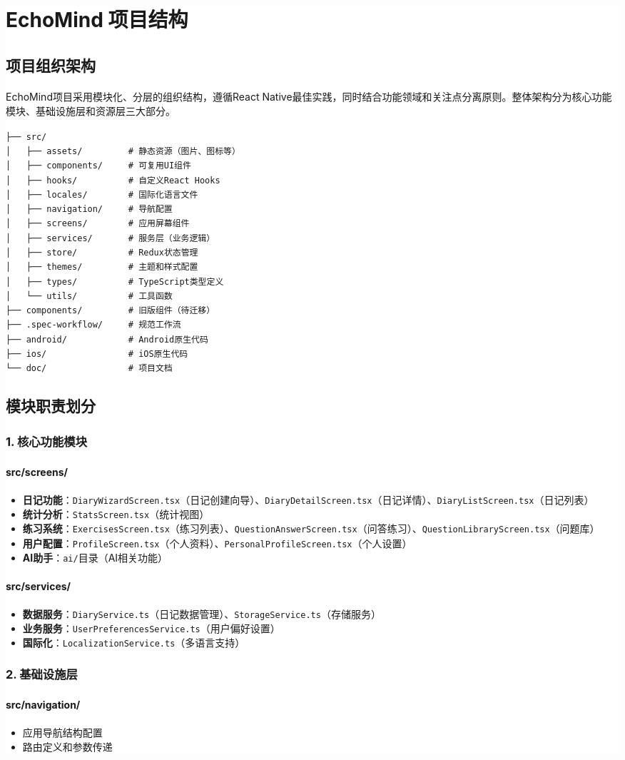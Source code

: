 # EchoMind 项目结构

## 项目组织架构

EchoMind项目采用模块化、分层的组织结构，遵循React Native最佳实践，同时结合功能领域和关注点分离原则。整体架构分为核心功能模块、基础设施层和资源层三大部分。

```
├── src/
│   ├── assets/         # 静态资源（图片、图标等）
│   ├── components/     # 可复用UI组件
│   ├── hooks/          # 自定义React Hooks
│   ├── locales/        # 国际化语言文件
│   ├── navigation/     # 导航配置
│   ├── screens/        # 应用屏幕组件
│   ├── services/       # 服务层（业务逻辑）
│   ├── store/          # Redux状态管理
│   ├── themes/         # 主题和样式配置
│   ├── types/          # TypeScript类型定义
│   └── utils/          # 工具函数
├── components/         # 旧版组件（待迁移）
├── .spec-workflow/     # 规范工作流
├── android/            # Android原生代码
├── ios/                # iOS原生代码
└── doc/                # 项目文档
```

## 模块职责划分

### 1. 核心功能模块

#### src/screens/
- **日记功能**：`DiaryWizardScreen.tsx`（日记创建向导）、`DiaryDetailScreen.tsx`（日记详情）、`DiaryListScreen.tsx`（日记列表）
- **统计分析**：`StatsScreen.tsx`（统计视图）
- **练习系统**：`ExercisesScreen.tsx`（练习列表）、`QuestionAnswerScreen.tsx`（问答练习）、`QuestionLibraryScreen.tsx`（问题库）
- **用户配置**：`ProfileScreen.tsx`（个人资料）、`PersonalProfileScreen.tsx`（个人设置）
- **AI助手**：`ai/`目录（AI相关功能）

#### src/services/
- **数据服务**：`DiaryService.ts`（日记数据管理）、`StorageService.ts`（存储服务）
- **业务服务**：`UserPreferencesService.ts`（用户偏好设置）
- **国际化**：`LocalizationService.ts`（多语言支持）

### 2. 基础设施层

#### src/navigation/
- 应用导航结构配置
- 路由定义和参数传递
